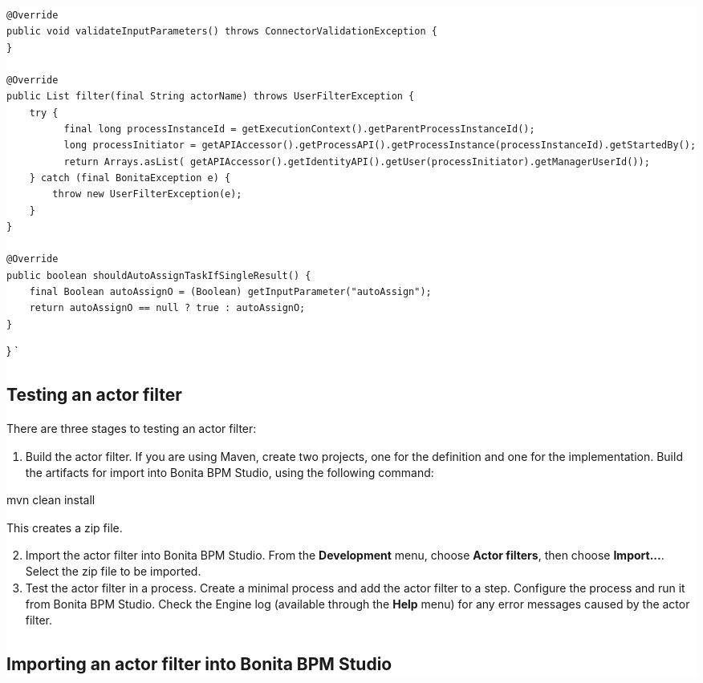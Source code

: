     @Override
    public void validateInputParameters() throws ConnectorValidationException {
    }

    @Override
    public List filter(final String actorName) throws UserFilterException {
        try {
              final long processInstanceId = getExecutionContext().getParentProcessInstanceId();
              long processInitiator = getAPIAccessor().getProcessAPI().getProcessInstance(processInstanceId).getStartedBy();
              return Arrays.asList( getAPIAccessor().getIdentityAPI().getUser(processInitiator).getManagerUserId());
        } catch (final BonitaException e) {
            throw new UserFilterException(e);
        }
    }

    @Override
    public boolean shouldAutoAssignTaskIfSingleResult() {
        final Boolean autoAssignO = (Boolean) getInputParameter("autoAssign");
        return autoAssignO == null ? true : autoAssignO;
    }

} 
` 





## Testing an actor filter


There are three stages to testing an actor filter:

1. Build the actor filter. If you are using Maven, create two projects, one
for the definition and one for the implementation. Build the artifacts for
import into Bonita BPM Studio, using the following command: 

mvn clean install

This creates a zip file.

2. Import the actor filter into Bonita BPM Studio. From the
**Development** menu, choose **Actor filters**,
then choose **Import...**. Select the zip file to be
imported.
3. Test the actor filter in a process. Create a minimal process and add the actor
filter to a step. Configure the process and run it from Bonita BPM Studio.
Check the Engine log (available through the **Help** menu) for
any error messages caused by the actor filter.




## Importing an actor filter into Bonita BPM Studio
